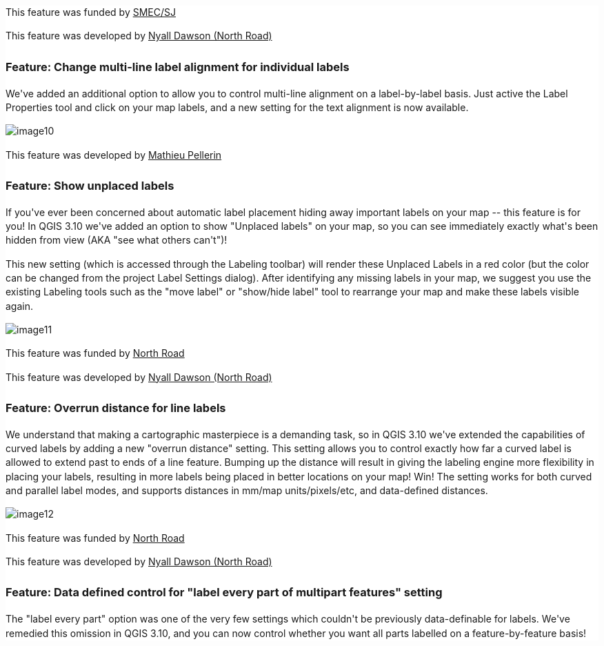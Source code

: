 This feature was funded by [SMEC/SJ](https://www.smec.com/en_au)

This feature was developed by [Nyall Dawson (North Road)](http://north-road.com)

### Feature: Change multi-line label alignment for individual labels

We\'ve added an additional option to allow you to control multi-line alignment on a label-by-label basis. Just active the Label Properties tool and click on your map labels, and a new setting for the text alignment is now available.

![image10](images/entries/14b307efef5de1085e4c402d3e06e5dd10a64ae2.png)

This feature was developed by [Mathieu Pellerin](http://www.imhere-asia.com/)

### Feature: Show unplaced labels

If you\'ve ever been concerned about automatic label placement hiding away important labels on your map \-- this feature is for you! In QGIS 3.10 we\'ve added an option to show \"Unplaced labels\" on your map, so you can see immediately exactly what\'s been hidden from view (AKA \"see what others can\'t\")!

This new setting (which is accessed through the Labeling toolbar) will render these Unplaced Labels in a red color (but the color can be changed from the project Label Settings dialog). After identifying any missing labels in your map, we suggest you use the existing Labeling tools such as the \"move label\" or \"show/hide label\" tool to rearrange your map and make these labels visible again.

![image11](images/entries/4e53a6482dacb6e2d6d1ff2a8c4592d98f82430a.png)

This feature was funded by [North Road](http://north-road.com)

This feature was developed by [Nyall Dawson (North Road)](http://north-road.com)

### Feature: Overrun distance for line labels

We understand that making a cartographic masterpiece is a demanding task, so in QGIS 3.10 we\'ve extended the capabilities of curved labels by adding a new \"overrun distance\" setting. This setting allows you to control exactly how far a curved label is allowed to extend past to ends of a line feature. Bumping up the distance will result in giving the labeling engine more flexibility in placing your labels, resulting in more labels being placed in better locations on your map! Win! The setting works for both curved and parallel label modes, and supports distances in mm/map units/pixels/etc, and data-defined distances.

![image12](images/entries/0b830e5ea769aacfd9c5bf9d8028ed278590d803.gif)

This feature was funded by [North Road](http://north-road.com)

This feature was developed by [Nyall Dawson (North Road)](http://north-road.com)

### Feature: Data defined control for \"label every part of multipart features\" setting

The \"label every part\" option was one of the very few settings which couldn\'t be previously data-definable for labels. We\'ve remedied this omission in QGIS 3.10, and you can now control whether you want all parts labelled on a feature-by-feature basis!

